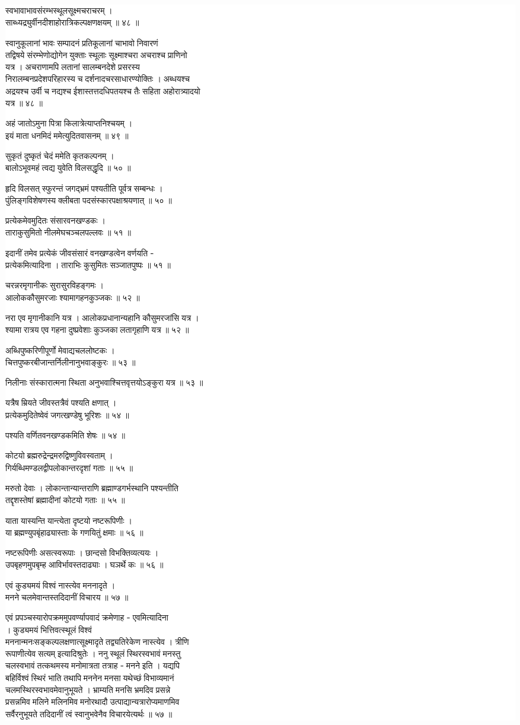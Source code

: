 स्वभावाभावसंरम्भस्थूलसूक्ष्मचराचरम् ।  
साब्ध्यद्र्युर्वीनदीशाहोरात्रिकल्पक्षणक्षयम् ॥ ४८ ॥  
  
स्वानुकूलानां भावः सम्पादनं प्रतिकूलानां चाभावो निवारणं   
तद्विषये संरम्भेणोद्योगेन युक्ताः स्थूलाः सूक्ष्माश्चरा अचराश्च प्राणिनो   
यत्र । अचराणामपि लतानां सालम्बनदेशे प्रसरस्य   
निरालम्बनप्रदेशपरिहारस्य च दर्शनादचरसाधारण्योक्तिः । अब्धयश्च   
अद्रयश्च उर्वी च नद्यश्च ईशास्तत्तदधिपतयश्च तैः सहिता अहोरात्र्यादयो   
यत्र ॥ ४८ ॥  
  
अहं जातोऽमुना पित्रा किलात्रेत्याप्तनिश्चयम् ।  
इयं माता धनमिदं ममेत्युदितवासनम् ॥ ४९ ॥  
  
सुकृतं दुष्कृतं चेदं ममेति कृतकल्पनम् ।  
बालोऽभूवमहं त्वद्य युवेति विलसद्धृदि ॥ ५० ॥  
  
हृदि विलसत् स्फुरन्तं जगद्भ्रमं पश्यतीति पूर्वत्र सम्बन्धः ।   
पुंलिङ्गविशेषणस्य क्लीबता पदसंस्कारपक्षाश्रयणात् ॥ ५० ॥  
  
प्रत्येकमेवमुदितः संसारवनखण्डकः ।  
ताराकुसुमितो नीलमेघचञ्चलपल्लवः ॥ ५१ ॥  
  
इदानीं तमेव प्रत्येकं जीवसंसारं वनखण्डत्वेन वर्णयति -   
प्रत्येकमित्यादिना । ताराभिः कुसुमितः सञ्जातपुष्पः ॥ ५१ ॥  
  
चरन्नरमृगानीकः सुरासुरविहङ्गमः ।  
आलोककौसुमरजाः श्यामागहनकुञ्जकः ॥ ५२ ॥  
  
नरा एव मृगानीकानि यत्र । आलोकप्रधानान्यहानि कौसुमरजांसि यत्र ।   
श्यामा रात्रय एव गहना दुष्प्रवेशाः कुञ्जका लतागृहाणि यत्र ॥ ५२ ॥  
  
अब्धिपुष्करिणीपूर्णो मेवाद्यचललोष्टकः ।  
चित्तपुष्करबीजान्तर्निलीनानुभवाङ्कुरः ॥ ५३ ॥  
  
निलीनाः संस्कारात्मना स्थिता अनुभवाश्चित्तवृत्तयोऽङ्कुरा यत्र ॥ ५३ ॥  
  
यत्रैष म्रियते जीवस्तत्रैवं पश्यति क्षणात् ।  
प्रत्येकमुदितेष्वेवं जगत्खण्डेषु भूरिशः ॥ ५४ ॥  
  
पश्यति वर्णितवनखण्डकमिति शेषः ॥ ५४ ॥  
  
कोटयो ब्रह्मरुद्रेन्द्रमरुद्विष्णुविवस्वताम् ।  
गिर्यब्धिमण्डलद्वीपलोकान्तरदृशां गताः ॥ ५५ ॥  
  
मरुतो देवाः । लोकान्तान्यान्तराणि ब्रह्माण्डगर्भस्थानि पश्यन्तीति   
तद्दृशस्तेषां ब्रह्मादीनां कोटयो गताः ॥ ५५ ॥  
  
याता यास्यन्ति यान्त्येता दृष्टयो नष्टरूपिणीः ।  
या ब्रह्मण्युपबृंहाढ्यास्ताः के गणयितुं क्षमाः ॥ ५६ ॥  
  
नष्टरूपिणीः असत्स्वरूपाः । छान्दसो विभक्तिव्यत्ययः ।   
उपबृहणमुपबृम्ह आविर्भावस्तदाढ्याः । घञर्थे कः ॥ ५६ ॥  
  
एवं कुड्यमयं विश्वं नास्त्येव मननादृते ।  
मनने चलमेवान्तस्तदिदानीं विचारय ॥ ५७ ॥  
  
एवं प्रपञ्चस्यारोपक्रममुपवर्ण्यापवादं क्रमेणाह - एवमित्यादिना   
। कुड्यमयं भित्तिवत्स्थूलं विश्वं   
मननान्मनःसङ्कल्पलक्षणात्सूक्ष्मादृते तद्व्यतिरेकेण नास्त्येव । त्रीणि   
रूपाणीत्येव सत्यम् इत्यादिश्रुतेः । ननु स्थूलं स्थिरस्वभावं मनस्तु   
चलस्वभावं तत्कथमस्य मनोमात्रता तत्राह - मनने इति । यद्यपि   
बहिर्विश्वं स्थिरं भाति तथापि मननेन मनसा यथेच्छं विभाव्यमानं   
चलमस्थिरस्वभावमेवानुभूयते । भ्राम्यति मनसि भ्रमदिव प्रसन्ने   
प्रसन्नमिव मलिने मलिनमिव मनोरथादौ उत्पाद्यान्यत्रारोप्यमाणमिव   
सर्वैरनुभूयते तदिदानीं त्वं स्वानुभवेनैव विचारयेत्यर्थः ॥ ५७ ॥  
  